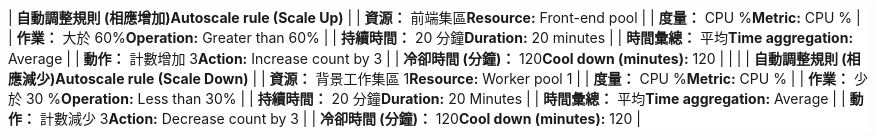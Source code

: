 | <span data-ttu-id="31295-292">**自動調整規則 (相應增加)**</span><span class="sxs-lookup"><span data-stu-id="31295-292">**Autoscale rule (Scale Up)**</span></span> |
| <span data-ttu-id="31295-293">**資源：** 前端集區</span><span class="sxs-lookup"><span data-stu-id="31295-293">**Resource:** Front-end pool</span></span> |
| <span data-ttu-id="31295-294">**度量：** CPU %</span><span class="sxs-lookup"><span data-stu-id="31295-294">**Metric:** CPU %</span></span> |
| <span data-ttu-id="31295-295">**作業：** 大於 60%</span><span class="sxs-lookup"><span data-stu-id="31295-295">**Operation:** Greater than 60%</span></span> |
| <span data-ttu-id="31295-296">**持續時間：** 20 分鐘</span><span class="sxs-lookup"><span data-stu-id="31295-296">**Duration:** 20 minutes</span></span> |
| <span data-ttu-id="31295-297">**時間彙總：** 平均</span><span class="sxs-lookup"><span data-stu-id="31295-297">**Time aggregation:** Average</span></span> |
| <span data-ttu-id="31295-298">**動作：** 計數增加 3</span><span class="sxs-lookup"><span data-stu-id="31295-298">**Action:** Increase count by 3</span></span> |
| <span data-ttu-id="31295-299">**冷卻時間 (分鐘)：** 120</span><span class="sxs-lookup"><span data-stu-id="31295-299">**Cool down (minutes):** 120</span></span> |
|  |
| <span data-ttu-id="31295-300">**自動調整規則 (相應減少)**</span><span class="sxs-lookup"><span data-stu-id="31295-300">**Autoscale rule (Scale Down)**</span></span> |
| <span data-ttu-id="31295-301">**資源：** 背景工作集區 1</span><span class="sxs-lookup"><span data-stu-id="31295-301">**Resource:** Worker pool 1</span></span> |
| <span data-ttu-id="31295-302">**度量：** CPU %</span><span class="sxs-lookup"><span data-stu-id="31295-302">**Metric:** CPU %</span></span> |
| <span data-ttu-id="31295-303">**作業：** 少於 30 %</span><span class="sxs-lookup"><span data-stu-id="31295-303">**Operation:** Less than 30%</span></span> |
| <span data-ttu-id="31295-304">**持續時間：** 20 分鐘</span><span class="sxs-lookup"><span data-stu-id="31295-304">**Duration:** 20 Minutes</span></span> |
| <span data-ttu-id="31295-305">**時間彙總：** 平均</span><span class="sxs-lookup"><span data-stu-id="31295-305">**Time aggregation:** Average</span></span> |
| <span data-ttu-id="31295-306">**動作：** 計數減少 3</span><span class="sxs-lookup"><span data-stu-id="31295-306">**Action:** Decrease count by 3</span></span> |
| <span data-ttu-id="31295-307">**冷卻時間 (分鐘)：** 120</span><span class="sxs-lookup"><span data-stu-id="31295-307">**Cool down (minutes):** 120</span></span> |


[intro]: ./media/app-service-environment-auto-scale/introduction.png
[settings-scale]: ./media/app-service-environment-auto-scale/settings-scale.png
[scale-manual]: ./media/app-service-environment-auto-scale/scale-manual.png
[scale-profile]: ./media/app-service-environment-auto-scale/scale-profile.png
[scale-profile2]: ./media/app-service-environment-auto-scale/scale-profile-2.png
[scale-rule]: ./media/app-service-environment-auto-scale/scale-rule.png
[asp-scale]: ./media/app-service-environment-auto-scale/asp-scale.png
[ASP-Inflation]: ./media/app-service-environment-auto-scale/asp-inflation-rate.png
[Equation1]: ./media/app-service-environment-auto-scale/equation1.png
[Equation2]: ./media/app-service-environment-auto-scale/equation2.png
[Equation3]: ./media/app-service-environment-auto-scale/equation3.png
[Equation4]: ./media/app-service-environment-auto-scale/equation4.png
[ASP-Total-Inflation]: ./media/app-service-environment-auto-scale/asp-total-inflation-rate.png
[Worker-Pool-Scale]: ./media/app-service-environment-auto-scale/wp-scale.png
[Front-End-Scale]: ./media/app-service-environment-auto-scale/fe-scale.png
